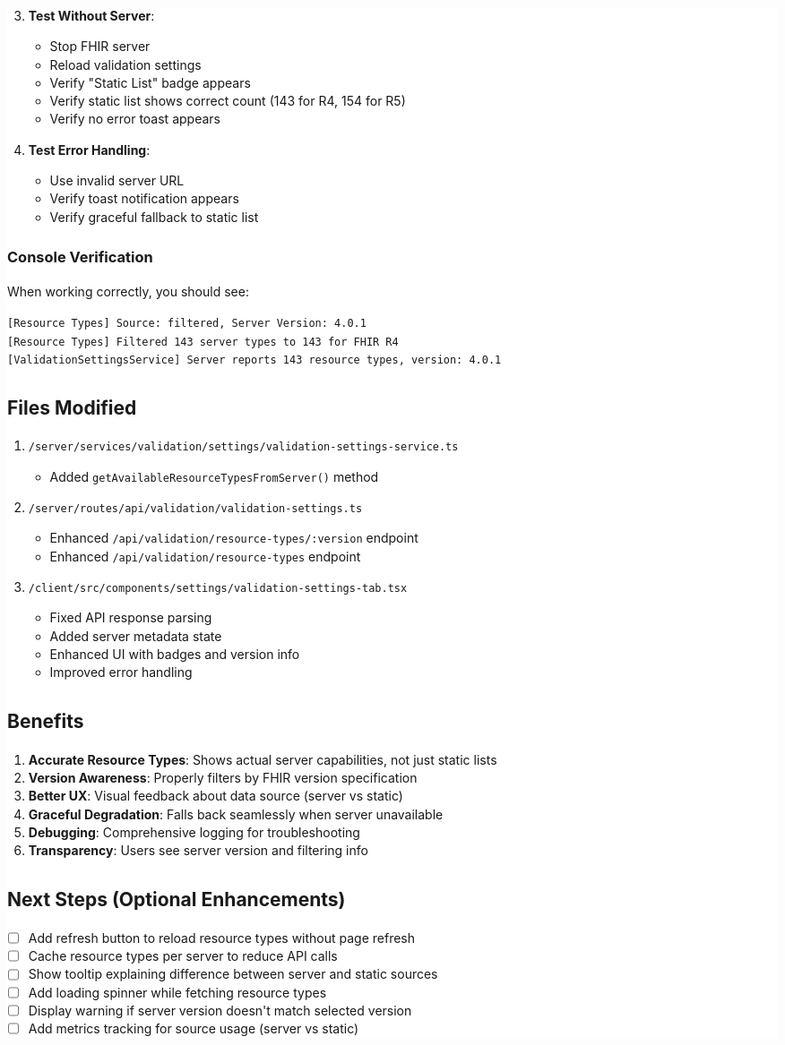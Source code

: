 3. **Test Without Server**:
   - Stop FHIR server
   - Reload validation settings
   - Verify "Static List" badge appears
   - Verify static list shows correct count (143 for R4, 154 for R5)
   - Verify no error toast appears

4. **Test Error Handling**:
   - Use invalid server URL
   - Verify toast notification appears
   - Verify graceful fallback to static list

### Console Verification
When working correctly, you should see:
```
[Resource Types] Source: filtered, Server Version: 4.0.1
[Resource Types] Filtered 143 server types to 143 for FHIR R4
[ValidationSettingsService] Server reports 143 resource types, version: 4.0.1
```

## Files Modified

1. `/server/services/validation/settings/validation-settings-service.ts`
   - Added `getAvailableResourceTypesFromServer()` method

2. `/server/routes/api/validation/validation-settings.ts`
   - Enhanced `/api/validation/resource-types/:version` endpoint
   - Enhanced `/api/validation/resource-types` endpoint

3. `/client/src/components/settings/validation-settings-tab.tsx`
   - Fixed API response parsing
   - Added server metadata state
   - Enhanced UI with badges and version info
   - Improved error handling

## Benefits

1. **Accurate Resource Types**: Shows actual server capabilities, not just static lists
2. **Version Awareness**: Properly filters by FHIR version specification
3. **Better UX**: Visual feedback about data source (server vs static)
4. **Graceful Degradation**: Falls back seamlessly when server unavailable
5. **Debugging**: Comprehensive logging for troubleshooting
6. **Transparency**: Users see server version and filtering info

## Next Steps (Optional Enhancements)

- [ ] Add refresh button to reload resource types without page refresh
- [ ] Cache resource types per server to reduce API calls
- [ ] Show tooltip explaining difference between server and static sources
- [ ] Add loading spinner while fetching resource types
- [ ] Display warning if server version doesn't match selected version
- [ ] Add metrics tracking for source usage (server vs static)
